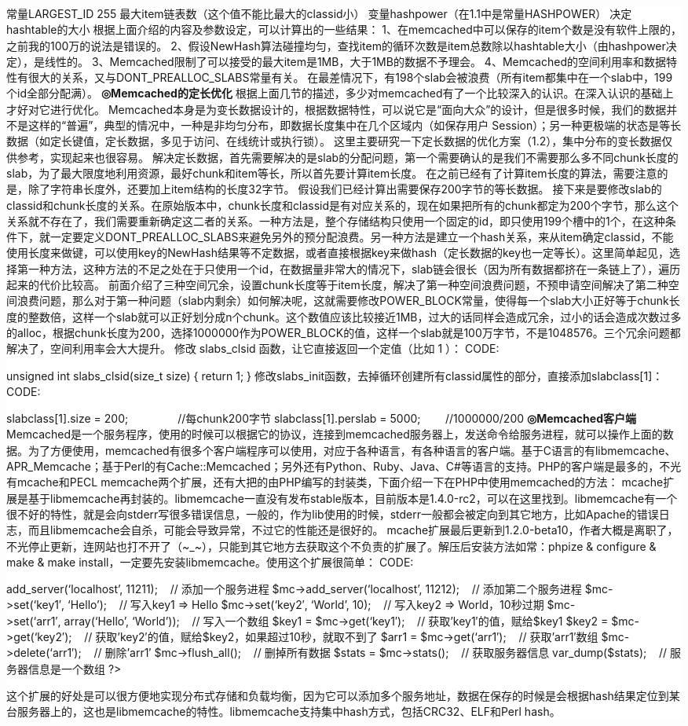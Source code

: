 常量LARGEST_ID 255
最大item链表数（这个值不能比最大的classid小）
变量hashpower（在1.1中是常量HASHPOWER）
决定hashtable的大小
根据上面介绍的内容及参数设定，可以计算出的一些结果：
1、在memcached中可以保存的item个数是没有软件上限的，之前我的100万的说法是错误的。
2、假设NewHash算法碰撞均匀，查找item的循环次数是item总数除以hashtable大小（由hashpower决定），是线性的。
3、Memcached限制了可以接受的最大item是1MB，大于1MB的数据不予理会。
4、Memcached的空间利用率和数据特性有很大的关系，又与DONT_PREALLOC_SLABS常量有关。 在最差情况下，有198个slab会被浪费（所有item都集中在一个slab中，199个id全部分配满）。
**◎Memcached的定长优化**
根据上面几节的描述，多少对memcached有了一个比较深入的认识。在深入认识的基础上才好对它进行优化。
Memcached本身是为变长数据设计的，根据数据特性，可以说它是“面向大众”的设计，但是很多时候，我们的数据并不是这样的“普遍”，典型的情况中，一种是非均匀分布，即数据长度集中在几个区域内（如保存用户 Session）；另一种更极端的状态是等长数据（如定长键值，定长数据，多见于访问、在线统计或执行锁）。
这里主要研究一下定长数据的优化方案（1.2），集中分布的变长数据仅供参考，实现起来也很容易。
解决定长数据，首先需要解决的是slab的分配问题，第一个需要确认的是我们不需要那么多不同chunk长度的slab，为了最大限度地利用资源，最好chunk和item等长，所以首先要计算item长度。
在之前已经有了计算item长度的算法，需要注意的是，除了字符串长度外，还要加上item结构的长度32字节。
假设我们已经计算出需要保存200字节的等长数据。
接下来是要修改slab的classid和chunk长度的关系。在原始版本中，chunk长度和classid是有对应关系的，现在如果把所有的chunk都定为200个字节，那么这个关系就不存在了，我们需要重新确定这二者的关系。一种方法是，整个存储结构只使用一个固定的id，即只使用199个槽中的1个，在这种条件下，就一定要定义DONT_PREALLOC_SLABS来避免另外的预分配浪费。另一种方法是建立一个hash关系，来从item确定classid，不能使用长度来做键，可以使用key的NewHash结果等不定数据，或者直接根据key来做hash（定长数据的key也一定等长）。这里简单起见，选择第一种方法，这种方法的不足之处在于只使用一个id，在数据量非常大的情况下，slab链会很长（因为所有数据都挤在一条链上了），遍历起来的代价比较高。
前面介绍了三种空间冗余，设置chunk长度等于item长度，解决了第一种空间浪费问题，不预申请空间解决了第二种空间浪费问题，那么对于第一种问题（slab内剩余）如何解决呢，这就需要修改POWER_BLOCK常量，使得每一个slab大小正好等于chunk长度的整数倍，这样一个slab就可以正好划分成n个chunk。这个数值应该比较接近1MB，过大的话同样会造成冗余，过小的话会造成次数过多的alloc，根据chunk长度为200，选择1000000作为POWER_BLOCK的值，这样一个slab就是100万字节，不是1048576。三个冗余问题都解决了，空间利用率会大大提升。
修改 slabs_clsid 函数，让它直接返回一个定值（比如 1 ）：
CODE:

unsigned int slabs_clsid(size_t size) {
return 1;
}
修改slabs_init函数，去掉循环创建所有classid属性的部分，直接添加slabclass[1]：
CODE:

slabclass[1].size = 200;                //每chunk200字节
slabclass[1].perslab = 5000;        //1000000/200
**◎Memcached客户端**
Memcached是一个服务程序，使用的时候可以根据它的协议，连接到memcached服务器上，发送命令给服务进程，就可以操作上面的数据。为了方便使用，memcached有很多个客户端程序可以使用，对应于各种语言，有各种语言的客户端。基于C语言的有libmemcache、APR_Memcache；基于Perl的有Cache::Memcached；另外还有Python、Ruby、Java、C\#等语言的支持。PHP的客户端是最多的，不光有mcache和PECL
 memcache两个扩展，还有大把的由PHP编写的封装类，下面介绍一下在PHP中使用memcached的方法：
mcache扩展是基于libmemcache再封装的。libmemcache一直没有发布stable版本，目前版本是1.4.0-rc2，可以在这里找到。libmemcache有一个很不好的特性，就是会向stderr写很多错误信息，一般的，作为lib使用的时候，stderr一般都会被定向到其它地方，比如Apache的错误日志，而且libmemcache会自杀，可能会导致异常，不过它的性能还是很好的。
mcache扩展最后更新到1.2.0-beta10，作者大概是离职了，不光停止更新，连网站也打不开了（~_~），只能到其它地方去获取这个不负责的扩展了。解压后安装方法如常：phpize & configure & make & make install，一定要先安装libmemcache。使用这个扩展很简单：
CODE:

<?php
$mc = memcache();    // 创建一个memcache连接对象，注意这里不是用new！
$mc->add_server(‘localhost’, 11211);    // 添加一个服务进程
$mc->add_server(‘localhost’, 11212);    // 添加第二个服务进程
$mc->set(‘key1′, ‘Hello’);    // 写入key1 => Hello
$mc->set(‘key2′, ‘World’, 10);    // 写入key2 => World，10秒过期
$mc->set(‘arr1′, array(‘Hello’, ‘World’));    // 写入一个数组
$key1 = $mc->get(‘key1′);    // 获取’key1′的值，赋给$key1
$key2 = $mc->get(‘key2′);    // 获取’key2′的值，赋给$key2，如果超过10秒，就取不到了
$arr1 = $mc->get(‘arr1′);    // 获取’arr1′数组
$mc->delete(‘arr1′);    // 删除’arr1′
$mc->flush_all();    // 删掉所有数据
$stats = $mc->stats();    // 获取服务器信息
var_dump($stats);    // 服务器信息是一个数组
?>
这个扩展的好处是可以很方便地实现分布式存储和负载均衡，因为它可以添加多个服务地址，数据在保存的时候是会根据hash结果定位到某台服务器上的，这也是libmemcache的特性。libmemcache支持集中hash方式，包括CRC32、ELF和Perl hash。